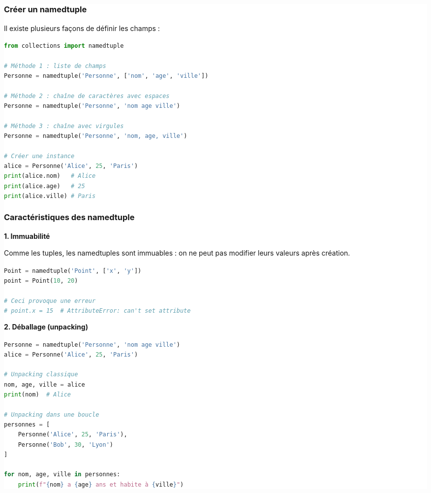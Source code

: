 ### Créer un namedtuple

Il existe plusieurs façons de définir les champs :

```python
from collections import namedtuple

# Méthode 1 : liste de champs
Personne = namedtuple('Personne', ['nom', 'age', 'ville'])

# Méthode 2 : chaîne de caractères avec espaces
Personne = namedtuple('Personne', 'nom age ville')

# Méthode 3 : chaîne avec virgules
Personne = namedtuple('Personne', 'nom, age, ville')

# Créer une instance
alice = Personne('Alice', 25, 'Paris')
print(alice.nom)   # Alice
print(alice.age)   # 25
print(alice.ville) # Paris
```

### Caractéristiques des namedtuple

**1. Immuabilité**

Comme les tuples, les namedtuples sont immuables : on ne peut pas modifier leurs valeurs après création.

```python
Point = namedtuple('Point', ['x', 'y'])
point = Point(10, 20)

# Ceci provoque une erreur
# point.x = 15  # AttributeError: can't set attribute
```

**2. Déballage (unpacking)**

```python
Personne = namedtuple('Personne', 'nom age ville')
alice = Personne('Alice', 25, 'Paris')

# Unpacking classique
nom, age, ville = alice
print(nom)  # Alice

# Unpacking dans une boucle
personnes = [
    Personne('Alice', 25, 'Paris'),
    Personne('Bob', 30, 'Lyon')
]

for nom, age, ville in personnes:
    print(f"{nom} a {age} ans et habite à {ville}")
```
